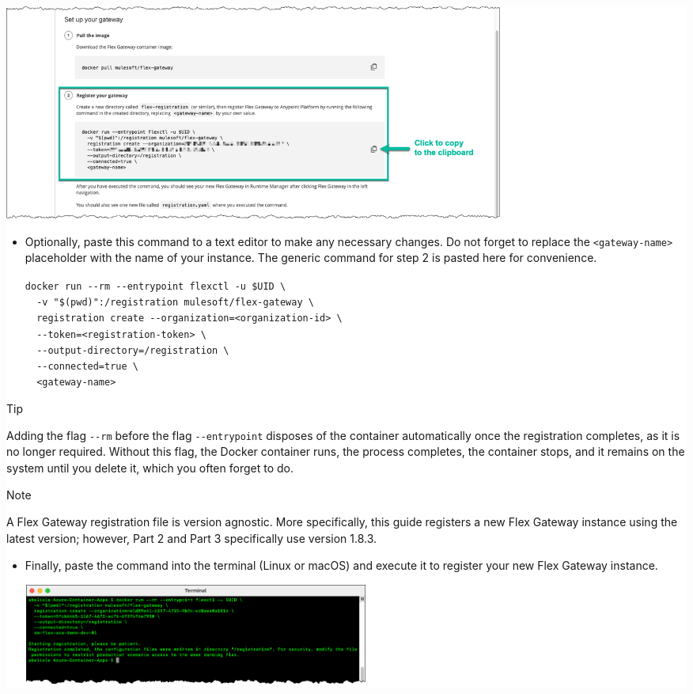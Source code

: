   <img src="assets/images/flex-on-aca-1-1-2-01-register-gateway-command.png" style="width:6.5in;height:2.8in"/>

- Optionally, paste this command to a text editor to make any necessary changes. Do not forget to replace the `<gateway-name>` placeholder with the name of your instance. The generic command for step 2 is pasted here for convenience.

  ```shell
  docker run --rm --entrypoint flexctl -u $UID \
    -v "$(pwd)":/registration mulesoft/flex-gateway \
    registration create --organization=<organization-id> \
    --token=<registration-token> \
    --output-directory=/registration \
    --connected=true \
    <gateway-name>
  ```

> [!TIP]
> Adding the flag `--rm` before the flag `--entrypoint` disposes of the container automatically once the registration completes, as it is no longer required. Without this flag, the Docker container runs, the process completes, the container stops, and it remains on the system until you delete it, which you often forget to do.

> [!NOTE]
> A Flex Gateway registration file is version agnostic. More specifically, this guide registers a new Flex Gateway instance using the latest version; however, Part 2 and Part 3 specifically use version 1.8.3.

- Finally, paste the command into the terminal (Linux or macOS) and execute it to register your new Flex Gateway instance.

  <img src="assets/images/flex-on-aca-1-1-2-02-register-gateway-execution.png" style="width:4.5in;height:1.3in"/>
